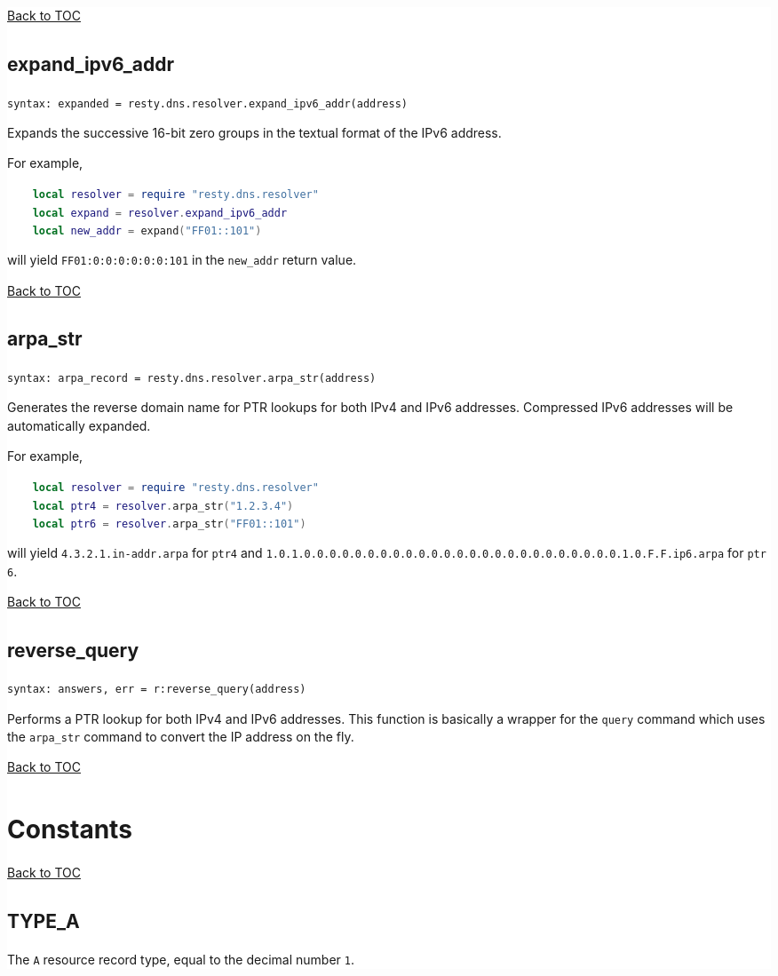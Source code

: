 [Back to TOC](#table-of-contents)

expand_ipv6_addr
------------------
`syntax: expanded = resty.dns.resolver.expand_ipv6_addr(address)`

Expands the successive 16-bit zero groups in the textual format of the IPv6 address.

For example,

```lua
    local resolver = require "resty.dns.resolver"
    local expand = resolver.expand_ipv6_addr
    local new_addr = expand("FF01::101")
```

will yield `FF01:0:0:0:0:0:0:101` in the `new_addr` return value.

[Back to TOC](#table-of-contents)

arpa_str
------------------
`syntax: arpa_record = resty.dns.resolver.arpa_str(address)`

Generates the reverse domain name for PTR lookups for both IPv4 and IPv6 addresses. Compressed IPv6 addresses
will be automatically expanded.

For example,

```lua
    local resolver = require "resty.dns.resolver"
    local ptr4 = resolver.arpa_str("1.2.3.4")
    local ptr6 = resolver.arpa_str("FF01::101")
```

will yield `4.3.2.1.in-addr.arpa` for `ptr4` and `1.0.1.0.0.0.0.0.0.0.0.0.0.0.0.0.0.0.0.0.0.0.0.0.0.0.0.0.1.0.F.F.ip6.arpa` for `ptr6`.

[Back to TOC](#table-of-contents)

reverse_query
------------------
`syntax: answers, err = r:reverse_query(address)`

Performs a PTR lookup for both IPv4 and IPv6 addresses. This function is basically a wrapper for the `query` command
which uses the `arpa_str` command to convert the IP address on the fly.

[Back to TOC](#table-of-contents)

Constants
=========

[Back to TOC](#table-of-contents)

TYPE_A
------

The `A` resource record type, equal to the decimal number `1`.
